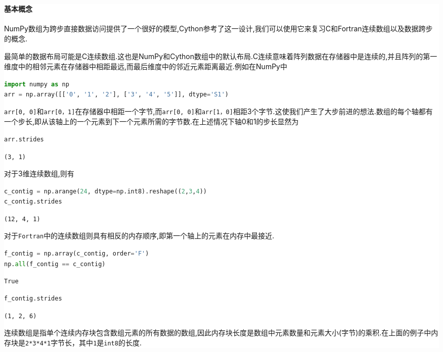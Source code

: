 #### 基本概念

NumPy数组为跨步直接数据访问提供了一个很好的模型,Cython参考了这一设计,我们可以使用它来复习C和Fortran连续数组以及数据跨步的概念.

最简单的数据布局可能是C连续数组.这也是NumPy和Cython数组中的默认布局.C连续意味着阵列数据在存储器中是连续的,并且阵列的第一维度中的相邻元素在存储器中相距最远,而最后维度中的邻近元素距离最近.例如在NumPy中


```python
import numpy as np
arr = np.array([['0', '1', '2'], ['3', '4', '5']], dtype='S1')
```

`arr[0, 0]`和`arr[0，1]`在存储器中相距一个字节,而`arr[0, 0]`和`arr[1，0]`相距3个字节.这使我们产生了大步前进的想法.数组的每个轴都有一个步长,即从该轴上的一个元素到下一个元素所需的字节数.在上述情况下轴0和1的步长显然为


```python
arr.strides
```




    (3, 1)



对于3维连续数组,则有


```python
c_contig = np.arange(24, dtype=np.int8).reshape((2,3,4))
c_contig.strides
```




    (12, 4, 1)



对于`Fortran`中的连续数组则具有相反的内存顺序,即第一个轴上的元素在内存中最接近.


```python
f_contig = np.array(c_contig, order='F')
np.all(f_contig == c_contig)
```




    True




```python
f_contig.strides
```




    (1, 2, 6)



连续数组是指单个连续内存块包含数组元素的所有数据的数组,因此内存块长度是数组中元素数量和元素大小(字节)的乘积.在上面的例子中内存块是`2*3*4*1`字节长，其中`1`是`int8`的长度.
